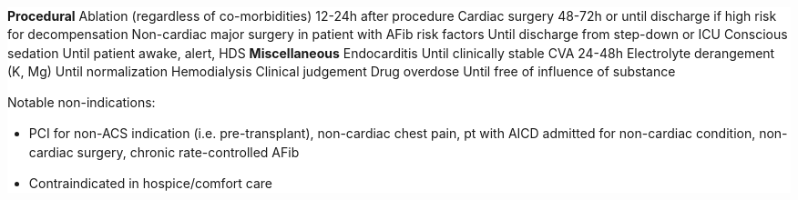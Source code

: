 <tr class="even">
<td colspan="2"><strong>Procedural</strong></td>
</tr>
<tr class="odd">
<td>Ablation (regardless of co-morbidities)</td>
<td>12-24h after procedure</td>
</tr>
<tr class="even">
<td>Cardiac surgery</td>
<td>48-72h or until discharge if high risk for decompensation</td>
</tr>
<tr class="odd">
<td>Non-cardiac major surgery in patient with AFib risk factors</td>
<td>Until discharge from step-down or ICU</td>
</tr>
<tr class="even">
<td>Conscious sedation</td>
<td>Until patient awake, alert, HDS</td>
</tr>
<tr class="odd">
<td colspan="2"><strong>Miscellaneous</strong></td>
</tr>
<tr class="even">
<td>Endocarditis</td>
<td>Until clinically stable</td>
</tr>
<tr class="odd">
<td>CVA</td>
<td>24-48h</td>
</tr>
<tr class="even">
<td>Electrolyte derangement (K, Mg)</td>
<td>Until normalization</td>
</tr>
<tr class="odd">
<td>Hemodialysis</td>
<td>Clinical judgement</td>
</tr>
<tr class="even">
<td>Drug overdose</td>
<td>Until free of influence of substance</td>
</tr>
</tbody>
</table>

Notable non-indications:

- PCI for non-ACS indication (i.e. pre-transplant), non-cardiac chest
    pain, pt with AICD admitted for non-cardiac condition, non-cardiac
    surgery, chronic rate-controlled AFib

- Contraindicated in hospice/comfort care
